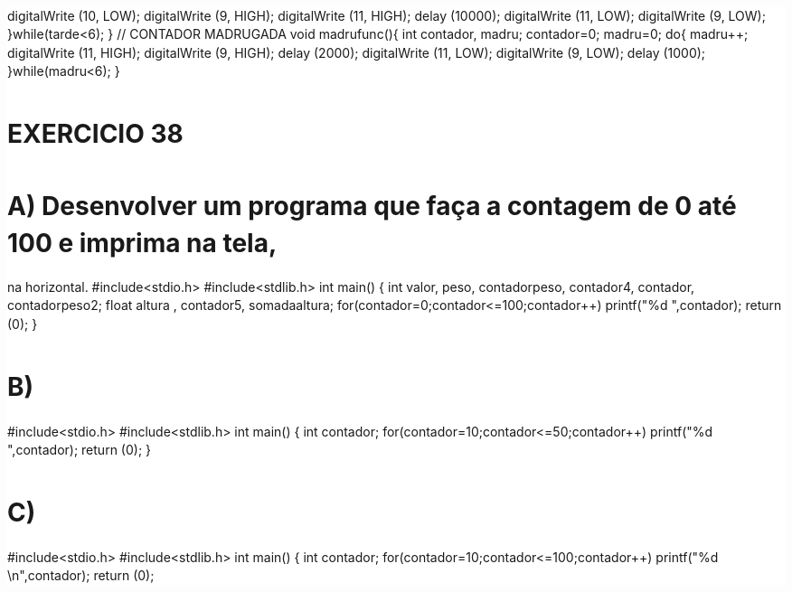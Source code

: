 digitalWrite (10, LOW);
digitalWrite (9, HIGH);
digitalWrite (11, HIGH);
delay (10000);
digitalWrite (11, LOW);
digitalWrite (9, LOW);
  }while(tarde<6);
}
// CONTADOR MADRUGADA
void madrufunc(){
  int contador, madru;
  contador=0;
  madru=0;
do{ madru++;
  digitalWrite (11, HIGH);
  digitalWrite (9, HIGH);
  delay (2000);
  digitalWrite (11, LOW);
  digitalWrite (9, LOW);
  delay (1000);
  }while(madru<6);
}


# EXERCICIO 38

# A) Desenvolver um programa que faça a contagem de 0 até 100 e imprima na tela,
na horizontal.
#include<stdio.h>
#include<stdlib.h>
int main()
{
    int valor, peso, contadorpeso, contador4, contador, contadorpeso2;
    float altura , contador5, somadaaltura;
for(contador=0;contador<=100;contador++)
printf("%d ",contador);
return (0);
}
# B) 
#include<stdio.h>
#include<stdlib.h>
int main()
{
    int contador;
for(contador=10;contador<=50;contador++)
printf("%d ",contador);
return (0);
}
# C) 
#include<stdio.h>
#include<stdlib.h>
int main()
{
    int contador;
for(contador=10;contador<=100;contador++)
printf("%d \n",contador);
return (0);
